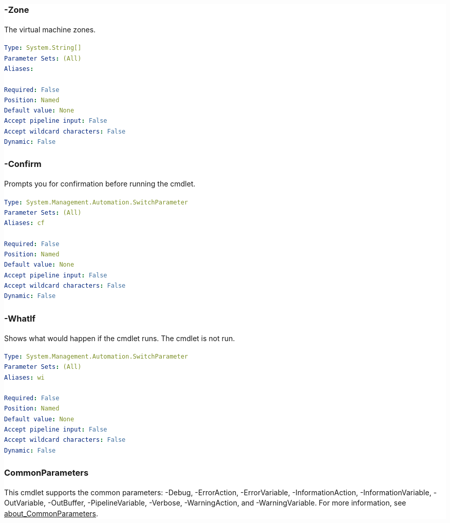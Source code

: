 ### -Zone
The virtual machine zones.

```yaml
Type: System.String[]
Parameter Sets: (All)
Aliases:

Required: False
Position: Named
Default value: None
Accept pipeline input: False
Accept wildcard characters: False
Dynamic: False
```

### -Confirm
Prompts you for confirmation before running the cmdlet.

```yaml
Type: System.Management.Automation.SwitchParameter
Parameter Sets: (All)
Aliases: cf

Required: False
Position: Named
Default value: None
Accept pipeline input: False
Accept wildcard characters: False
Dynamic: False
```

### -WhatIf
Shows what would happen if the cmdlet runs.
The cmdlet is not run.

```yaml
Type: System.Management.Automation.SwitchParameter
Parameter Sets: (All)
Aliases: wi

Required: False
Position: Named
Default value: None
Accept pipeline input: False
Accept wildcard characters: False
Dynamic: False
```

### CommonParameters
This cmdlet supports the common parameters: -Debug, -ErrorAction, -ErrorVariable, -InformationAction, -InformationVariable, -OutVariable, -OutBuffer, -PipelineVariable, -Verbose, -WarningAction, and -WarningVariable. For more information, see [about_CommonParameters](http://go.microsoft.com/fwlink/?LinkID=113216).
